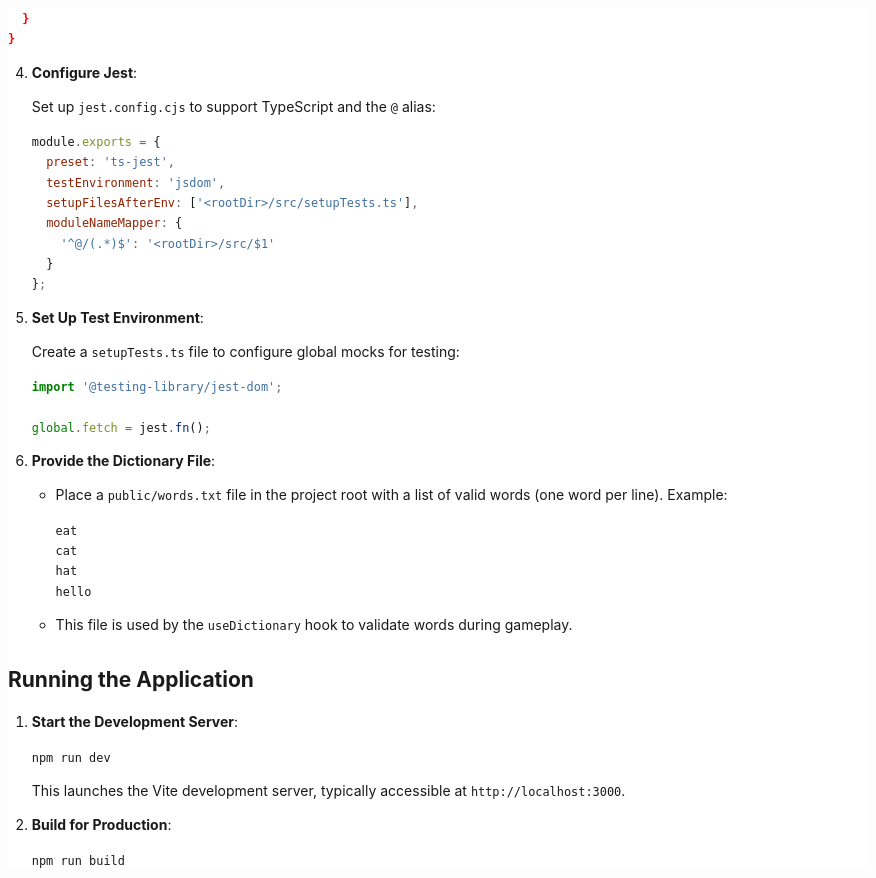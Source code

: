    ```json
     }
   }
   ```

4. **Configure Jest**:

   Set up `jest.config.cjs` to support TypeScript and the `@` alias:

   ```javascript
   module.exports = {
     preset: 'ts-jest',
     testEnvironment: 'jsdom',
     setupFilesAfterEnv: ['<rootDir>/src/setupTests.ts'],
     moduleNameMapper: {
       '^@/(.*)$': '<rootDir>/src/$1'
     }
   };
   ```

5. **Set Up Test Environment**:

   Create a `setupTests.ts` file to configure global mocks for testing:

   ```typescript
   import '@testing-library/jest-dom';

   global.fetch = jest.fn();
   ```

6. **Provide the Dictionary File**:

   - Place a `public/words.txt` file in the project root with a list of valid words (one word per line). Example:

     ```
     eat
     cat
     hat
     hello
     ```

   - This file is used by the `useDictionary` hook to validate words during gameplay.

## Running the Application

1. **Start the Development Server**:

   ```bash
   npm run dev
   ```

   This launches the Vite development server, typically accessible at `http://localhost:3000`.

2. **Build for Production**:

   ```bash
   npm run build
   ```
